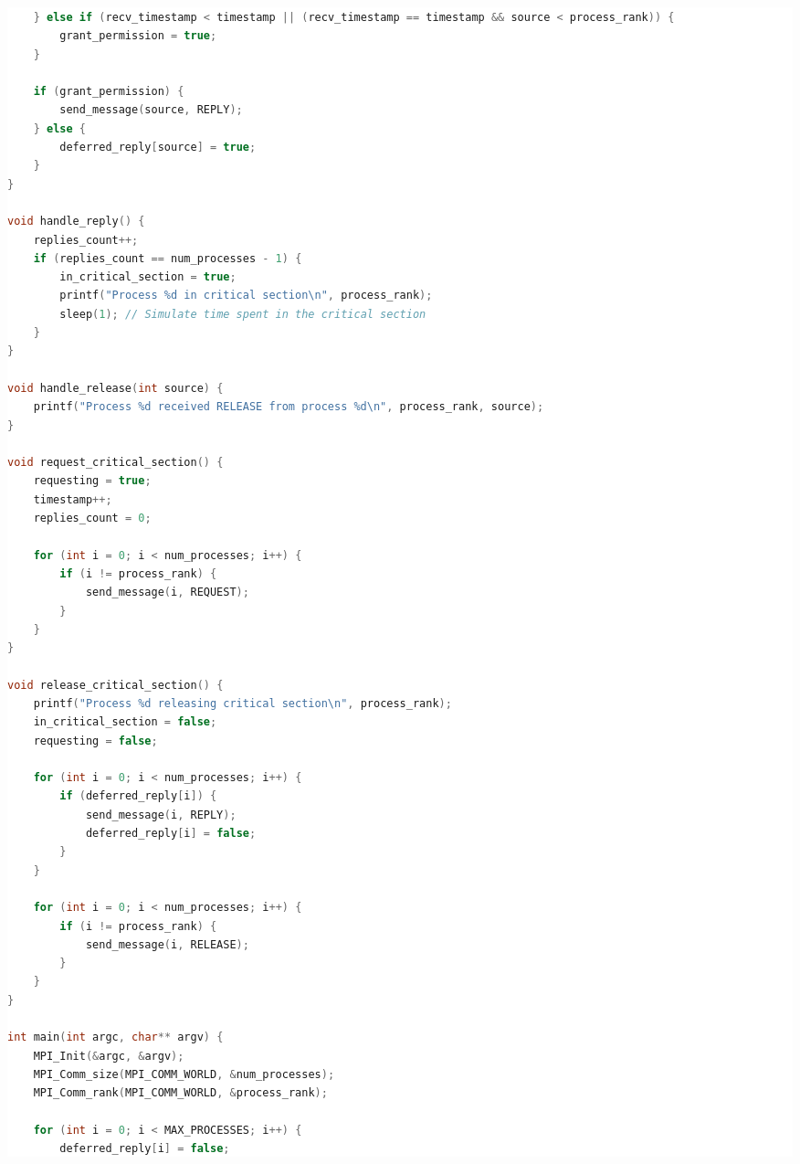 ```cpp
    } else if (recv_timestamp < timestamp || (recv_timestamp == timestamp && source < process_rank)) {
        grant_permission = true;
    }

    if (grant_permission) {
        send_message(source, REPLY);
    } else {
        deferred_reply[source] = true;
    }
}

void handle_reply() {
    replies_count++;
    if (replies_count == num_processes - 1) {
        in_critical_section = true;
        printf("Process %d in critical section\n", process_rank);
        sleep(1); // Simulate time spent in the critical section
    }
}

void handle_release(int source) {
    printf("Process %d received RELEASE from process %d\n", process_rank, source);
}

void request_critical_section() {
    requesting = true;
    timestamp++;
    replies_count = 0;

    for (int i = 0; i < num_processes; i++) {
        if (i != process_rank) {
            send_message(i, REQUEST);
        }
    }
}

void release_critical_section() {
    printf("Process %d releasing critical section\n", process_rank);
    in_critical_section = false;
    requesting = false;

    for (int i = 0; i < num_processes; i++) {
        if (deferred_reply[i]) {
            send_message(i, REPLY);
            deferred_reply[i] = false;
        }
    }

    for (int i = 0; i < num_processes; i++) {
        if (i != process_rank) {
            send_message(i, RELEASE);
        }
    }
}

int main(int argc, char** argv) {
    MPI_Init(&argc, &argv);
    MPI_Comm_size(MPI_COMM_WORLD, &num_processes);
    MPI_Comm_rank(MPI_COMM_WORLD, &process_rank);

    for (int i = 0; i < MAX_PROCESSES; i++) {
        deferred_reply[i] = false;
```